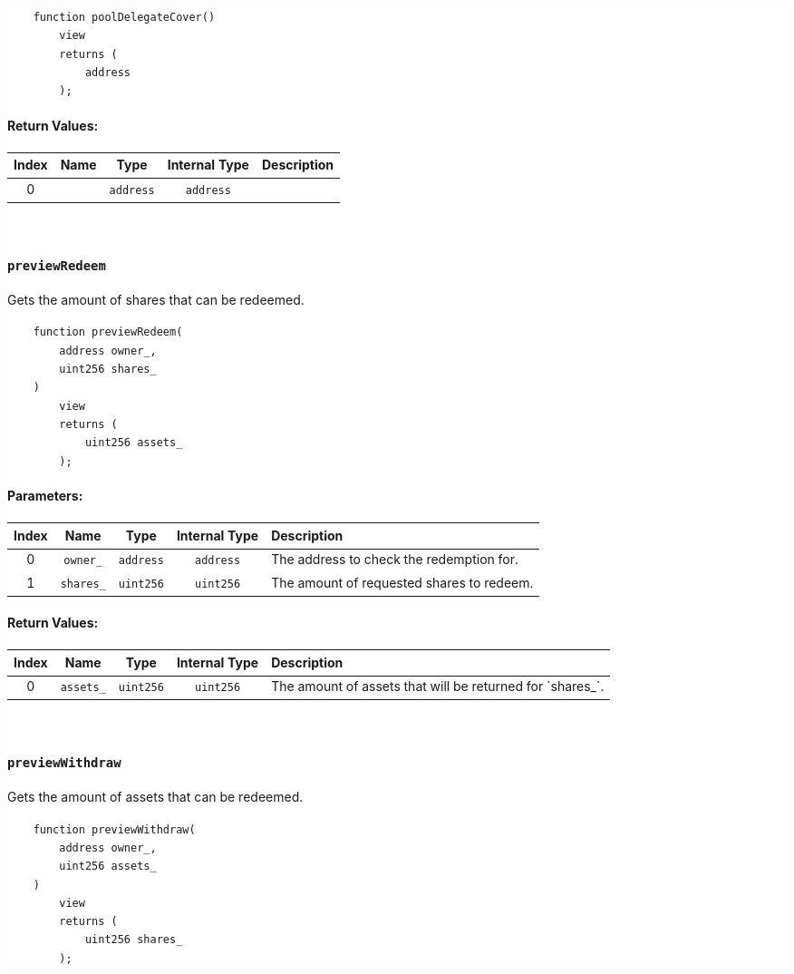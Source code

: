 ```solidity
    function poolDelegateCover()
        view
        returns (
            address
        );
```



#### Return Values:
| Index | Name | Type | Internal Type | Description |
| :---: | :--: | :--: | :-----------: | :---------- |
| 0 |  | `address` | `address` |  |


<br />

### `previewRedeem` 

Gets the amount of shares that can be redeemed.

```solidity
    function previewRedeem(
        address owner_,
        uint256 shares_
    )
        view
        returns (
            uint256 assets_
        );
```

#### Parameters:
| Index | Name | Type | Internal Type | Description |
| :---: | :--: | :--: | :-----------: | :---------- |
| 0 | `owner_` | `address` | `address` | The address to check the redemption for. |
| 1 | `shares_` | `uint256` | `uint256` | The amount of requested shares to redeem. |


#### Return Values:
| Index | Name | Type | Internal Type | Description |
| :---: | :--: | :--: | :-----------: | :---------- |
| 0 | `assets_` | `uint256` | `uint256` |  The amount of assets that will be returned for &#x60;shares_&#x60;. |


<br />

### `previewWithdraw` 

Gets the amount of assets that can be redeemed.

```solidity
    function previewWithdraw(
        address owner_,
        uint256 assets_
    )
        view
        returns (
            uint256 shares_
        );
```
